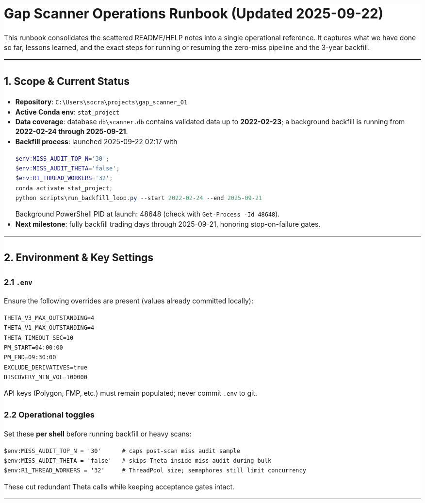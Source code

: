 # Gap Scanner Operations Runbook (Updated 2025-09-22)

This runbook consolidates the scattered README/HELP notes into a single operational reference. It captures what we have done so far, lessons learned, and the exact steps for running or resuming the zero-miss pipeline and the 3-year backfill.

---

## 1. Scope & Current Status

- **Repository**: `C:\Users\socra\projects\gap_scanner_01`
- **Active Conda env**: `stat_project`
- **Data coverage**: database `db\scanner.db` contains validated data up to **2022-02-23**; a background backfill is running from **2022-02-24 through 2025-09-21**.
- **Backfill process**: launched 2025-09-22 02:17 with
  ```powershell
  $env:MISS_AUDIT_TOP_N='30';
  $env:MISS_AUDIT_THETA='false';
  $env:R1_THREAD_WORKERS='32';
  conda activate stat_project;
  python scripts\run_backfill_loop.py --start 2022-02-24 --end 2025-09-21
  ```
  Background PowerShell PID at launch: 48648 (check with `Get-Process -Id 48648`).
- **Next milestone**: fully backfill trading days through 2025-09-21, honoring stop-on-failure gates.

---

## 2. Environment & Key Settings

### 2.1 `.env`
Ensure the following overrides are present (values already committed locally):
```
THETA_V3_MAX_OUTSTANDING=4
THETA_V1_MAX_OUTSTANDING=4
THETA_TIMEOUT_SEC=10
PM_START=04:00:00
PM_END=09:30:00
EXCLUDE_DERIVATIVES=true
DISCOVERY_MIN_VOL=100000
```
API keys (Polygon, FMP, etc.) must remain populated; never commit `.env` to git.

### 2.2 Operational toggles
Set these **per shell** before running backfill or heavy scans:
```
$env:MISS_AUDIT_TOP_N = '30'      # caps post-scan miss audit sample
$env:MISS_AUDIT_THETA = 'false'   # skips Theta inside miss audit during bulk
$env:R1_THREAD_WORKERS = '32'     # ThreadPool size; semaphores still limit concurrency
```
These cut redundant Theta calls while keeping acceptance gates intact.

---